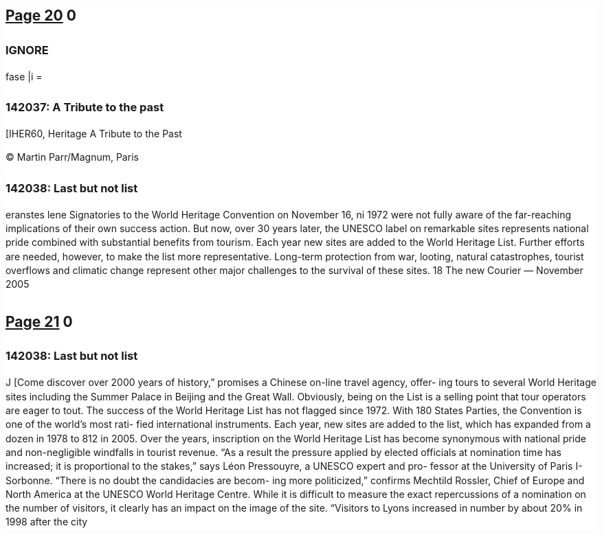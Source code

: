 ## [Page 20](142021eng.pdf#page=20) 0

### IGNORE

  
  
fase |i = 


### 142037: A Tribute to the past

[IHER60, Heritage 
A Tribute to the Past 
  
    
© Martin Parr/Magnum, Paris 


### 142038: Last but not list

eranstes lene Signatories to the World Heritage Convention on November 16, 
ni 1972 were not fully aware of the far-reaching implications of their 
own success action. But now, over 30 years later, the UNESCO label on remarkable 
sites represents national pride combined with substantial benefits 
from tourism. Each year new sites are added to the World Heritage 
List. Further efforts are needed, however, to make the list more 
representative. Long-term protection from war, looting, natural 
catastrophes, tourist overflows and climatic change represent other 
major challenges to the survival of these sites. 
18 The new Courier — November 2005

## [Page 21](142021eng.pdf#page=21) 0

### 142038: Last but not list

  
  
J [Come discover over 2000 years of history,” 
promises a Chinese on-line travel agency, offer- 
ing tours to several World Heritage sites including 
the Summer Palace in Beijing and the Great Wall. 
Obviously, being on the List is a selling point that 
tour operators are eager to tout. 
The success of the World Heritage List has 
not flagged since 1972. With 180 States Parties, 
the Convention is one of the world’s most rati- 
fied international instruments. Each year, new 
sites are added to the list, which has expanded 
from a dozen in 1978 to 812 in 2005. 
Over the years, inscription on the World 
Heritage List has become synonymous with 
national pride and non-negligible windfalls in 
tourist revenue. “As a result the pressure applied 
by elected officials at nomination time has 
increased; it is proportional to the stakes,” says 
Léon Pressouyre, a UNESCO expert and pro- 
fessor at the University of Paris I-Sorbonne. 
“There is no doubt the candidacies are becom- 
ing more politicized,” confirms Mechtild 
Rossler, Chief of Europe and North America at 
the UNESCO World Heritage Centre. 
While it is difficult to measure the exact 
repercussions of a nomination on the number 
of visitors, it clearly has an impact on the image 
of the site. “Visitors to Lyons increased in 
number by about 20% in 1998 after the city 